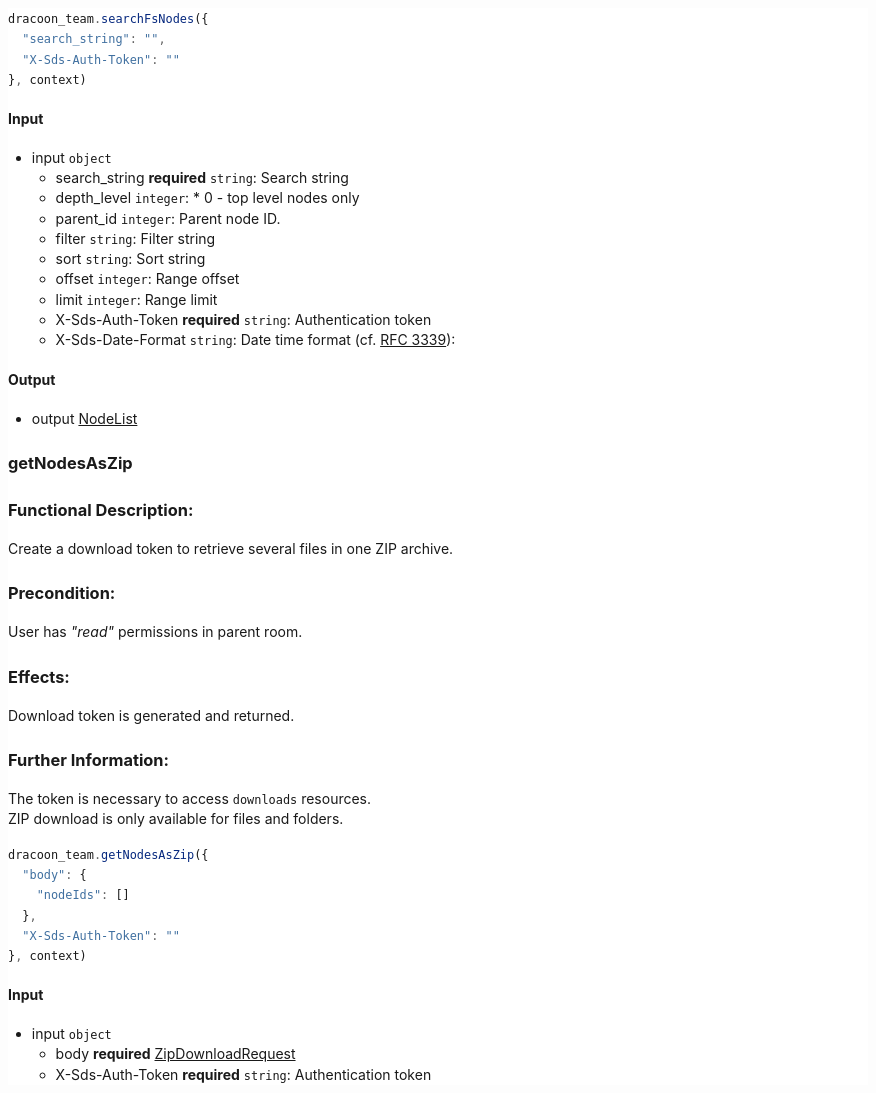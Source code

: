 
```js
dracoon_team.searchFsNodes({
  "search_string": "",
  "X-Sds-Auth-Token": ""
}, context)
```

#### Input
* input `object`
  * search_string **required** `string`: Search string
  * depth_level `integer`: * 0 - top level nodes only
  * parent_id `integer`: Parent node ID.
  * filter `string`: Filter string
  * sort `string`: Sort string
  * offset `integer`: Range offset
  * limit `integer`: Range limit
  * X-Sds-Auth-Token **required** `string`: Authentication token
  * X-Sds-Date-Format `string`: Date time format (cf. [RFC 3339](https://www.ietf.org/rfc/rfc3339.txt)):

#### Output
* output [NodeList](#nodelist)

### getNodesAsZip
### Functional Description:  
Create a download token to retrieve several files in one ZIP archive.

### Precondition:
User has _"read"_ permissions in parent room.

### Effects:
Download token is generated and returned.

### Further Information:
The token is necessary to access `downloads` resources.  
ZIP download is only available for files and folders.


```js
dracoon_team.getNodesAsZip({
  "body": {
    "nodeIds": []
  },
  "X-Sds-Auth-Token": ""
}, context)
```

#### Input
* input `object`
  * body **required** [ZipDownloadRequest](#zipdownloadrequest)
  * X-Sds-Auth-Token **required** `string`: Authentication token
